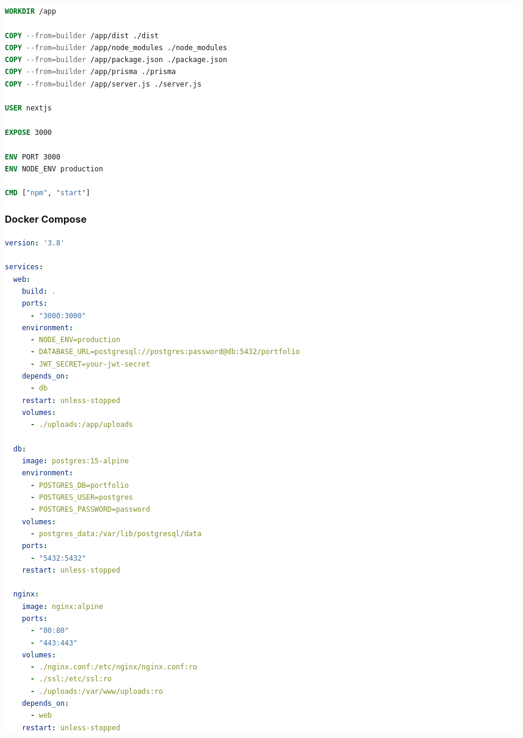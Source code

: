 ```dockerfile
WORKDIR /app

COPY --from=builder /app/dist ./dist
COPY --from=builder /app/node_modules ./node_modules
COPY --from=builder /app/package.json ./package.json
COPY --from=builder /app/prisma ./prisma
COPY --from=builder /app/server.js ./server.js

USER nextjs

EXPOSE 3000

ENV PORT 3000
ENV NODE_ENV production

CMD ["npm", "start"]
```

### Docker Compose

```yaml
version: '3.8'

services:
  web:
    build: .
    ports:
      - "3000:3000"
    environment:
      - NODE_ENV=production
      - DATABASE_URL=postgresql://postgres:password@db:5432/portfolio
      - JWT_SECRET=your-jwt-secret
    depends_on:
      - db
    restart: unless-stopped
    volumes:
      - ./uploads:/app/uploads

  db:
    image: postgres:15-alpine
    environment:
      - POSTGRES_DB=portfolio
      - POSTGRES_USER=postgres
      - POSTGRES_PASSWORD=password
    volumes:
      - postgres_data:/var/lib/postgresql/data
    ports:
      - "5432:5432"
    restart: unless-stopped

  nginx:
    image: nginx:alpine
    ports:
      - "80:80"
      - "443:443"
    volumes:
      - ./nginx.conf:/etc/nginx/nginx.conf:ro
      - ./ssl:/etc/ssl:ro
      - ./uploads:/var/www/uploads:ro
    depends_on:
      - web
    restart: unless-stopped

```